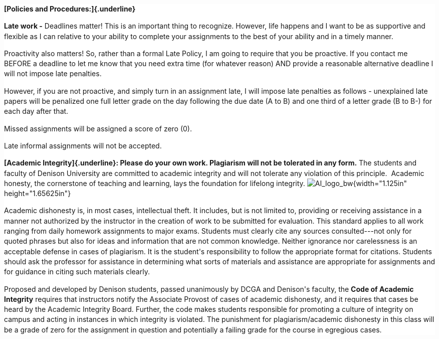 **[Policies and Procedures:]{.underline}**

**Late work -** Deadlines matter! This is an important thing to
recognize. However, life happens and I want to be as supportive and
flexible as I can relative to your ability to complete your assignments
to the best of your ability and in a timely manner.

Proactivity also matters! So, rather than a formal Late Policy, I am
going to require that you be proactive. If you contact me BEFORE a
deadline to let me know that you need extra time (for whatever reason)
AND provide a reasonable alternative deadline I will not impose late
penalties.

However, if you are not proactive, and simply turn in an assignment
late, I will impose late penalties as follows - unexplained late papers
will be penalized one full letter grade on the day following the due
date (A to B) and one third of a letter grade (B to B-) for each day
after that.

Missed assignments will be assigned a score of zero (0).

Late informal assignments will not be accepted.

**[Academic Integrity]{.underline}: Please do your own work. Plagiarism
will not be tolerated in any form.** The students and faculty of Denison
University are committed to academic integrity and will not tolerate any
violation of this principle.  Academic honesty, the cornerstone of
teaching and learning, lays the foundation for lifelong integrity.
![AI_logo_bw](media/image1.jpg){width="1.125in" height="1.65625in"}

Academic dishonesty is, in most cases, intellectual theft. It includes,
but is not limited to, providing or receiving assistance in a manner not
authorized by the instructor in the creation of work to be submitted for
evaluation. This standard applies to all work ranging from daily
homework assignments to major exams. Students must clearly cite any
sources consulted---not only for quoted phrases but also for ideas and
information that are not common knowledge. Neither ignorance nor
carelessness is an acceptable defense in cases of plagiarism. It is the
student's responsibility to follow the appropriate format for citations.
Students should ask the professor for assistance in determining what
sorts of materials and assistance are appropriate for assignments and
for guidance in citing such materials clearly.

Proposed and developed by Denison students, passed unanimously by DCGA
and Denison's faculty, the **Code of Academic Integrity** requires that
instructors notify the Associate Provost of cases of academic
dishonesty, and it requires that cases be heard by the Academic
Integrity Board. Further, the code makes students responsible for
promoting a culture of integrity on campus and acting in instances in
which integrity is violated. The punishment for plagiarism/academic
dishonesty in this class will be a grade of zero for the assignment in
question and potentially a failing grade for the course in egregious
cases.
